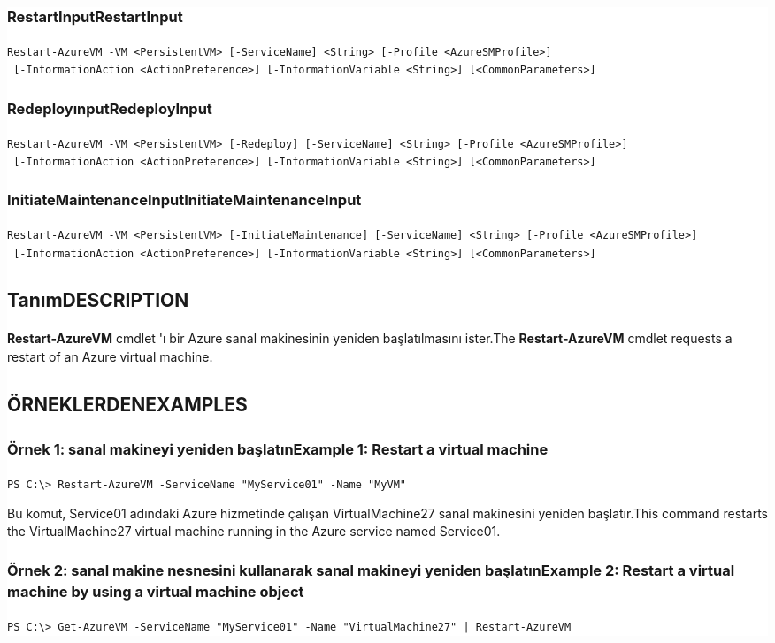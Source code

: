 ### <span data-ttu-id="06bf2-108">RestartInput</span><span class="sxs-lookup"><span data-stu-id="06bf2-108">RestartInput</span></span>
```
Restart-AzureVM -VM <PersistentVM> [-ServiceName] <String> [-Profile <AzureSMProfile>]
 [-InformationAction <ActionPreference>] [-InformationVariable <String>] [<CommonParameters>]
```

### <span data-ttu-id="06bf2-109">Redeployınput</span><span class="sxs-lookup"><span data-stu-id="06bf2-109">RedeployInput</span></span>
```
Restart-AzureVM -VM <PersistentVM> [-Redeploy] [-ServiceName] <String> [-Profile <AzureSMProfile>]
 [-InformationAction <ActionPreference>] [-InformationVariable <String>] [<CommonParameters>]
```

### <span data-ttu-id="06bf2-110">InitiateMaintenanceInput</span><span class="sxs-lookup"><span data-stu-id="06bf2-110">InitiateMaintenanceInput</span></span>
```
Restart-AzureVM -VM <PersistentVM> [-InitiateMaintenance] [-ServiceName] <String> [-Profile <AzureSMProfile>]
 [-InformationAction <ActionPreference>] [-InformationVariable <String>] [<CommonParameters>]
```

## <span data-ttu-id="06bf2-111">Tanım</span><span class="sxs-lookup"><span data-stu-id="06bf2-111">DESCRIPTION</span></span>
<span data-ttu-id="06bf2-112">**Restart-AzureVM** cmdlet 'ı bir Azure sanal makinesinin yeniden başlatılmasını ister.</span><span class="sxs-lookup"><span data-stu-id="06bf2-112">The **Restart-AzureVM** cmdlet requests a restart of an Azure virtual machine.</span></span>

## <span data-ttu-id="06bf2-113">ÖRNEKLERDEN</span><span class="sxs-lookup"><span data-stu-id="06bf2-113">EXAMPLES</span></span>

### <span data-ttu-id="06bf2-114">Örnek 1: sanal makineyi yeniden başlatın</span><span class="sxs-lookup"><span data-stu-id="06bf2-114">Example 1: Restart a virtual machine</span></span>
```
PS C:\> Restart-AzureVM -ServiceName "MyService01" -Name "MyVM"
```

<span data-ttu-id="06bf2-115">Bu komut, Service01 adındaki Azure hizmetinde çalışan VirtualMachine27 sanal makinesini yeniden başlatır.</span><span class="sxs-lookup"><span data-stu-id="06bf2-115">This command restarts the VirtualMachine27 virtual machine running in the Azure service named Service01.</span></span>

### <span data-ttu-id="06bf2-116">Örnek 2: sanal makine nesnesini kullanarak sanal makineyi yeniden başlatın</span><span class="sxs-lookup"><span data-stu-id="06bf2-116">Example 2: Restart a virtual machine by using a virtual machine object</span></span>
```
PS C:\> Get-AzureVM -ServiceName "MyService01" -Name "VirtualMachine27" | Restart-AzureVM
```
